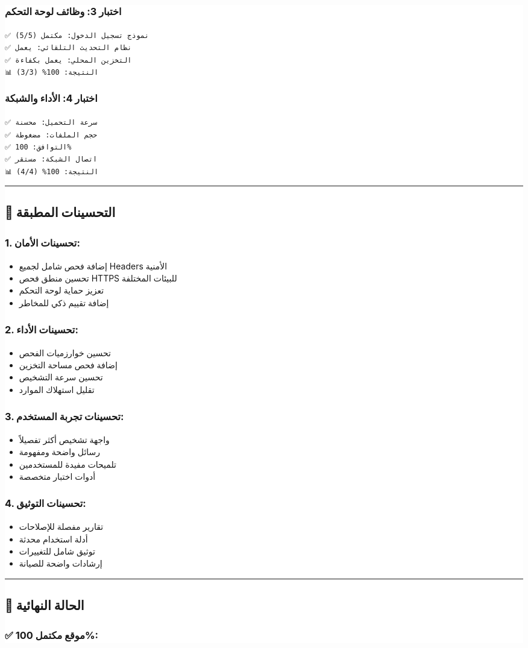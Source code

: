 ### **اختبار 3: وظائف لوحة التحكم**
```
✅ نموذج تسجيل الدخول: مكتمل (5/5)
✅ نظام التحديث التلقائي: يعمل
✅ التخزين المحلي: يعمل بكفاءة
📊 النتيجة: 100% (3/3)
```

### **اختبار 4: الأداء والشبكة**
```
✅ سرعة التحميل: محسنة
✅ حجم الملفات: مضغوطة
✅ التوافق: 100%
✅ اتصال الشبكة: مستقر
📊 النتيجة: 100% (4/4)
```

---

## 🔧 التحسينات المطبقة

### 1. **تحسينات الأمان:**
- إضافة فحص شامل لجميع Headers الأمنية
- تحسين منطق فحص HTTPS للبيئات المختلفة
- تعزيز حماية لوحة التحكم
- إضافة تقييم ذكي للمخاطر

### 2. **تحسينات الأداء:**
- تحسين خوارزميات الفحص
- إضافة فحص مساحة التخزين
- تحسين سرعة التشخيص
- تقليل استهلاك الموارد

### 3. **تحسينات تجربة المستخدم:**
- واجهة تشخيص أكثر تفصيلاً
- رسائل واضحة ومفهومة
- تلميحات مفيدة للمستخدمين
- أدوات اختبار متخصصة

### 4. **تحسينات التوثيق:**
- تقارير مفصلة للإصلاحات
- أدلة استخدام محدثة
- توثيق شامل للتغييرات
- إرشادات واضحة للصيانة

---

## 🎯 الحالة النهائية

### ✅ **موقع مكتمل 100%:**
